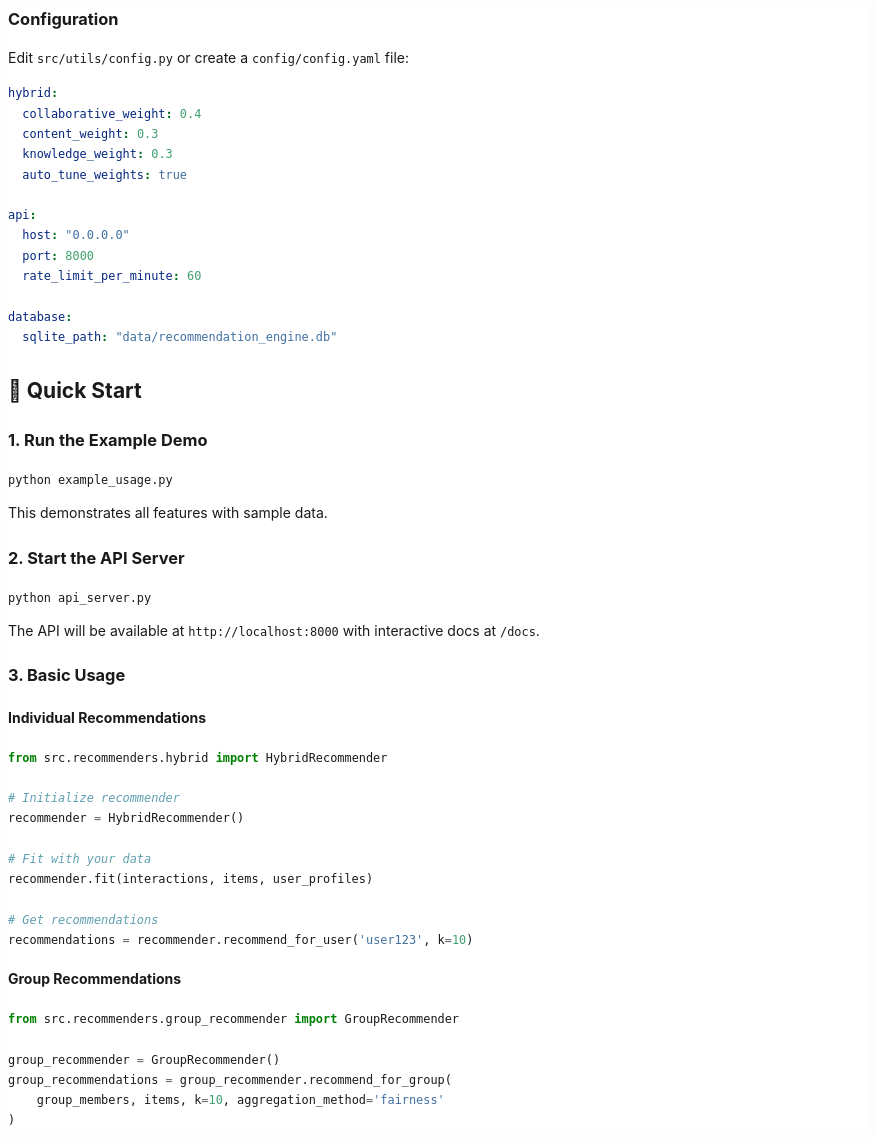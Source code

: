 ### Configuration
Edit `src/utils/config.py` or create a `config/config.yaml` file:

```yaml
hybrid:
  collaborative_weight: 0.4
  content_weight: 0.3
  knowledge_weight: 0.3
  auto_tune_weights: true

api:
  host: "0.0.0.0"
  port: 8000
  rate_limit_per_minute: 60

database:
  sqlite_path: "data/recommendation_engine.db"
```

## 🚀 Quick Start

### 1. Run the Example Demo
```bash
python example_usage.py
```

This demonstrates all features with sample data.

### 2. Start the API Server
```bash
python api_server.py
```

The API will be available at `http://localhost:8000` with interactive docs at `/docs`.

### 3. Basic Usage

#### Individual Recommendations
```python
from src.recommenders.hybrid import HybridRecommender

# Initialize recommender
recommender = HybridRecommender()

# Fit with your data
recommender.fit(interactions, items, user_profiles)

# Get recommendations
recommendations = recommender.recommend_for_user('user123', k=10)
```

#### Group Recommendations
```python
from src.recommenders.group_recommender import GroupRecommender

group_recommender = GroupRecommender()
group_recommendations = group_recommender.recommend_for_group(
    group_members, items, k=10, aggregation_method='fairness'
)
```
